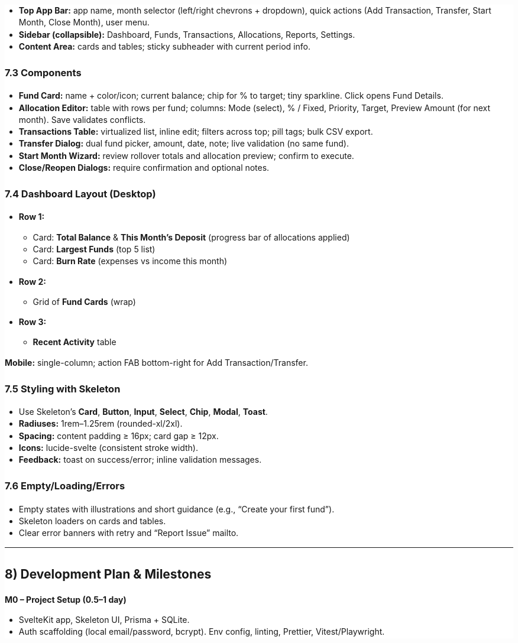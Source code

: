 * **Top App Bar:** app name, month selector (left/right chevrons + dropdown), quick actions (Add Transaction, Transfer, Start Month, Close Month), user menu.
* **Sidebar (collapsible):** Dashboard, Funds, Transactions, Allocations, Reports, Settings.
* **Content Area:** cards and tables; sticky subheader with current period info.

### 7.3 Components

* **Fund Card:** name + color/icon; current balance; chip for % to target; tiny sparkline. Click opens Fund Details.
* **Allocation Editor:** table with rows per fund; columns: Mode (select), % / Fixed, Priority, Target, Preview Amount (for next month). Save validates conflicts.
* **Transactions Table:** virtualized list, inline edit; filters across top; pill tags; bulk CSV export.
* **Transfer Dialog:** dual fund picker, amount, date, note; live validation (no same fund).
* **Start Month Wizard:** review rollover totals and allocation preview; confirm to execute.
* **Close/Reopen Dialogs:** require confirmation and optional notes.

### 7.4 Dashboard Layout (Desktop)

* **Row 1:**

  * Card: **Total Balance** & **This Month’s Deposit** (progress bar of allocations applied)
  * Card: **Largest Funds** (top 5 list)
  * Card: **Burn Rate** (expenses vs income this month)
* **Row 2:**

  * Grid of **Fund Cards** (wrap)
* **Row 3:**

  * **Recent Activity** table

**Mobile:** single-column; action FAB bottom-right for Add Transaction/Transfer.

### 7.5 Styling with Skeleton

* Use Skeleton’s **Card**, **Button**, **Input**, **Select**, **Chip**, **Modal**, **Toast**.
* **Radiuses:** 1rem–1.25rem (rounded-xl/2xl).
* **Spacing:** content padding ≥ 16px; card gap ≥ 12px.
* **Icons:** lucide-svelte (consistent stroke width).
* **Feedback:** toast on success/error; inline validation messages.

### 7.6 Empty/Loading/Errors

* Empty states with illustrations and short guidance (e.g., “Create your first fund”).
* Skeleton loaders on cards and tables.
* Clear error banners with retry and “Report Issue” mailto.

---

## 8) Development Plan & Milestones

**M0 – Project Setup (0.5–1 day)**

* SvelteKit app, Skeleton UI, Prisma + SQLite.
* Auth scaffolding (local email/password, bcrypt). Env config, linting, Prettier, Vitest/Playwright.
